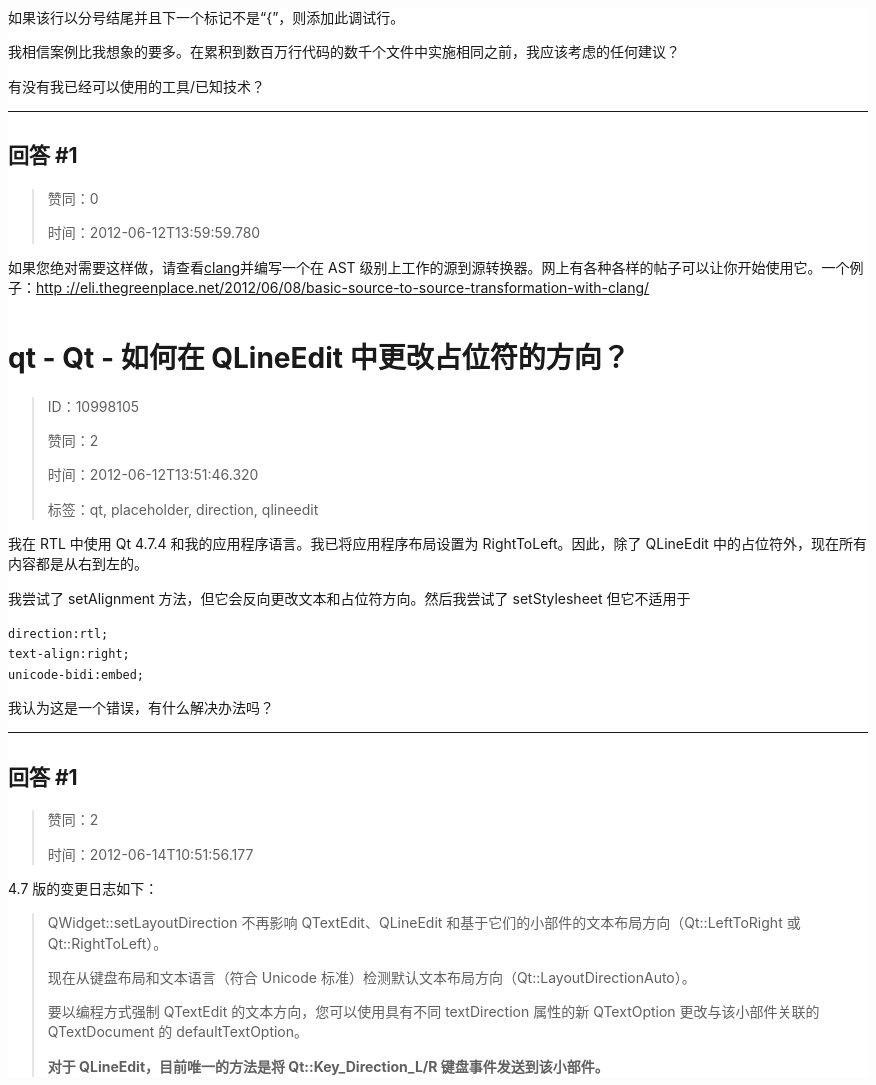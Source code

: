 如果该行以分号结尾并且下一个标记不是“{”，则添加此调试行。

我相信案例比我想象的要多。在累积到数百万行代码的数千个文件中实施相同之前，我应该考虑的任何建议？

有没有我已经可以使用的工具/已知技术？

* * *

## 回答 #1

> 赞同：0
> 
> 时间：2012-06-12T13:59:59.780

如果您绝对需要这样做，请查看[clang](http://clang.llvm.org)并编写一个在 AST 级别上工作的源到源转换器。网上有各种各样的帖子可以让你开始使用它。一个例子：[http ://eli.thegreenplace.net/2012/06/08/basic-source-to-source-transformation-with-clang/](http://eli.thegreenplace.net/2012/06/08/basic-source-to-source-transformation-with-clang/)

# qt - Qt - 如何在 QLineEdit 中更改占位符的方向？

> ID：10998105
> 
> 赞同：2
> 
> 时间：2012-06-12T13:51:46.320
> 
> 标签：qt, placeholder, direction, qlineedit

我在 RTL 中使用 Qt 4.7.4 和我的应用程序语言。我已将应用程序布局设置为 RightToLeft。因此，除了 QLineEdit 中的占位符外，现在所有内容都是从右到左的。

我尝试了 setAlignment 方法，但它会反向更改文本和占位符方向。然后我尝试了 setStylesheet 但它不适用于

```
direction:rtl;
text-align:right;
unicode-bidi:embed; 
```

我认为这是一个错误，有什么解决办法吗？

* * *

## 回答 #1

> 赞同：2
> 
> 时间：2012-06-14T10:51:56.177

4.7 版的变更日志如下：

> QWidget::setLayoutDirection 不再影响 QTextEdit、QLineEdit 和基于它们的小部件的文本布局方向（Qt::LeftToRight 或 Qt::RightToLeft）。
> 
> 现在从键盘布局和文本语言（符合 Unicode 标准）检测默认文本布局方向（Qt::LayoutDirectionAuto）。
> 
> 要以编程方式强制 QTextEdit 的文本方向，您可以使用具有不同 textDirection 属性的新 QTextOption 更改与该小部件关联的 QTextDocument 的 defaultTextOption。
> 
> **对于 QLineEdit，目前唯一的方法是将 Qt::Key_Direction_L/R 键盘事件发送到该小部件。**
